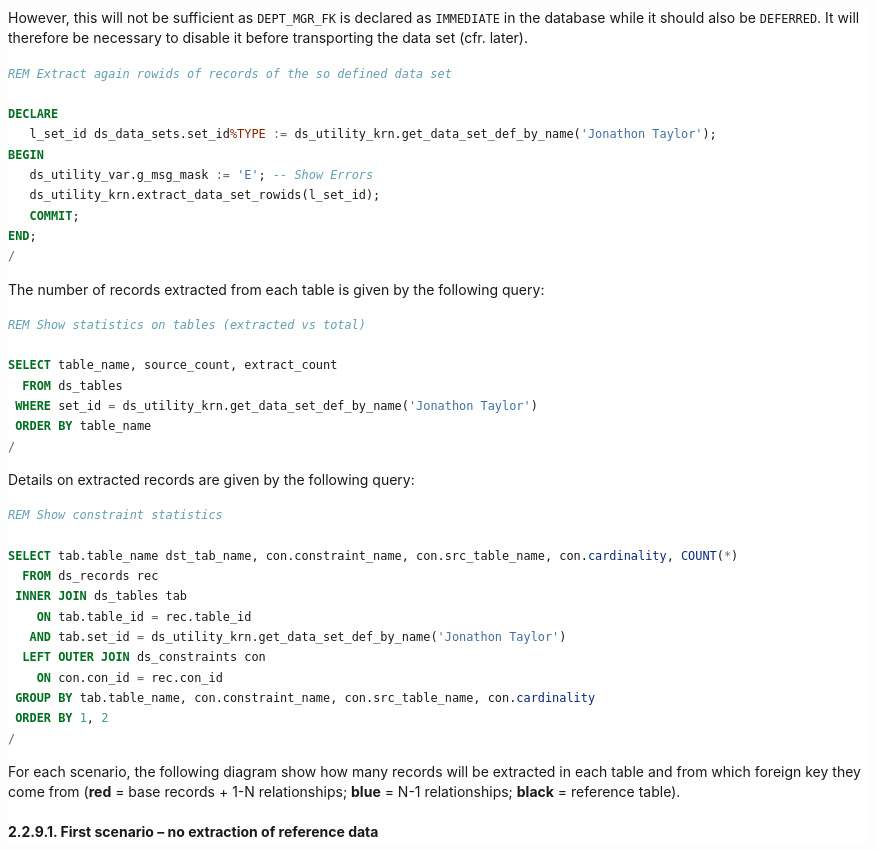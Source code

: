 However, this will not be sufficient as `DEPT_MGR_FK` is declared as `IMMEDIATE` in the database while it should also be `DEFERRED`. It will therefore be necessary to disable it before transporting the data set (cfr. later).

```sql
REM Extract again rowids of records of the so defined data set

DECLARE
   l_set_id ds_data_sets.set_id%TYPE := ds_utility_krn.get_data_set_def_by_name('Jonathon Taylor');
BEGIN
   ds_utility_var.g_msg_mask := 'E'; -- Show Errors
   ds_utility_krn.extract_data_set_rowids(l_set_id);
   COMMIT;
END;
/
```

The number of records extracted from each table is given by the following query:

```sql
REM Show statistics on tables (extracted vs total)

SELECT table_name, source_count, extract_count
  FROM ds_tables
 WHERE set_id = ds_utility_krn.get_data_set_def_by_name('Jonathon Taylor')
 ORDER BY table_name
/
```

Details on extracted records are given by the following query:

```sql
REM Show constraint statistics

SELECT tab.table_name dst_tab_name, con.constraint_name, con.src_table_name, con.cardinality, COUNT(*)
  FROM ds_records rec
 INNER JOIN ds_tables tab
    ON tab.table_id = rec.table_id
   AND tab.set_id = ds_utility_krn.get_data_set_def_by_name('Jonathon Taylor')
  LEFT OUTER JOIN ds_constraints con
    ON con.con_id = rec.con_id
 GROUP BY tab.table_name, con.constraint_name, con.src_table_name, con.cardinality
 ORDER BY 1, 2
/
```

For each scenario, the following diagram show how many records will be extracted in each table and from which foreign key they come from (**red** = base records + 1-N relationships; **blue** = N-1 relationships; **black** = reference table).

#### 2.2.9.1. First scenario – no extraction of reference data
